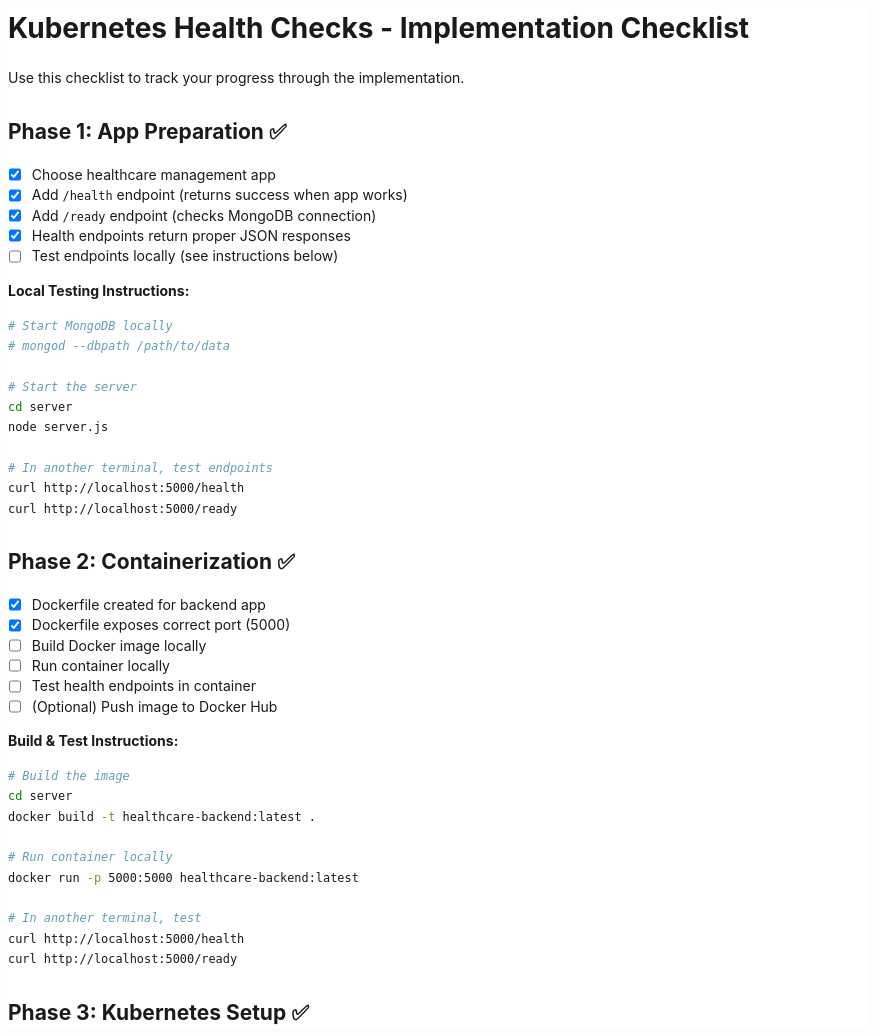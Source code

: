 # Kubernetes Health Checks - Implementation Checklist

Use this checklist to track your progress through the implementation.

## Phase 1: App Preparation ✅

- [x] Choose healthcare management app
- [x] Add `/health` endpoint (returns success when app works)
- [x] Add `/ready` endpoint (checks MongoDB connection)
- [x] Health endpoints return proper JSON responses
- [ ] Test endpoints locally (see instructions below)

**Local Testing Instructions:**
```bash
# Start MongoDB locally
# mongod --dbpath /path/to/data

# Start the server
cd server
node server.js

# In another terminal, test endpoints
curl http://localhost:5000/health
curl http://localhost:5000/ready
```

## Phase 2: Containerization ✅

- [x] Dockerfile created for backend app
- [x] Dockerfile exposes correct port (5000)
- [ ] Build Docker image locally
- [ ] Run container locally
- [ ] Test health endpoints in container
- [ ] (Optional) Push image to Docker Hub

**Build & Test Instructions:**
```bash
# Build the image
cd server
docker build -t healthcare-backend:latest .

# Run container locally
docker run -p 5000:5000 healthcare-backend:latest

# In another terminal, test
curl http://localhost:5000/health
curl http://localhost:5000/ready
```

## Phase 3: Kubernetes Setup ✅
